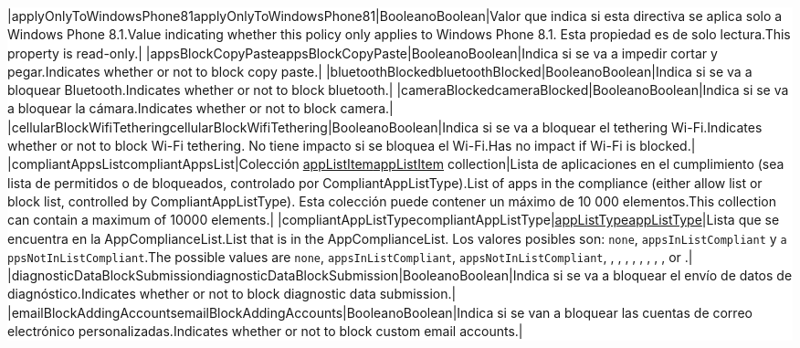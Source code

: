 |<span data-ttu-id="37cdb-153">applyOnlyToWindowsPhone81</span><span class="sxs-lookup"><span data-stu-id="37cdb-153">applyOnlyToWindowsPhone81</span></span>|<span data-ttu-id="37cdb-154">Booleano</span><span class="sxs-lookup"><span data-stu-id="37cdb-154">Boolean</span></span>|<span data-ttu-id="37cdb-155">Valor que indica si esta directiva se aplica solo a Windows Phone 8.1.</span><span class="sxs-lookup"><span data-stu-id="37cdb-155">Value indicating whether this policy only applies to Windows Phone 8.1.</span></span> <span data-ttu-id="37cdb-156">Esta propiedad es de solo lectura.</span><span class="sxs-lookup"><span data-stu-id="37cdb-156">This property is read-only.</span></span>|
|<span data-ttu-id="37cdb-157">appsBlockCopyPaste</span><span class="sxs-lookup"><span data-stu-id="37cdb-157">appsBlockCopyPaste</span></span>|<span data-ttu-id="37cdb-158">Booleano</span><span class="sxs-lookup"><span data-stu-id="37cdb-158">Boolean</span></span>|<span data-ttu-id="37cdb-159">Indica si se va a impedir cortar y pegar.</span><span class="sxs-lookup"><span data-stu-id="37cdb-159">Indicates whether or not to block copy paste.</span></span>|
|<span data-ttu-id="37cdb-160">bluetoothBlocked</span><span class="sxs-lookup"><span data-stu-id="37cdb-160">bluetoothBlocked</span></span>|<span data-ttu-id="37cdb-161">Booleano</span><span class="sxs-lookup"><span data-stu-id="37cdb-161">Boolean</span></span>|<span data-ttu-id="37cdb-162">Indica si se va a bloquear Bluetooth.</span><span class="sxs-lookup"><span data-stu-id="37cdb-162">Indicates whether or not to block bluetooth.</span></span>|
|<span data-ttu-id="37cdb-163">cameraBlocked</span><span class="sxs-lookup"><span data-stu-id="37cdb-163">cameraBlocked</span></span>|<span data-ttu-id="37cdb-164">Booleano</span><span class="sxs-lookup"><span data-stu-id="37cdb-164">Boolean</span></span>|<span data-ttu-id="37cdb-165">Indica si se va a bloquear la cámara.</span><span class="sxs-lookup"><span data-stu-id="37cdb-165">Indicates whether or not to block camera.</span></span>|
|<span data-ttu-id="37cdb-166">cellularBlockWifiTethering</span><span class="sxs-lookup"><span data-stu-id="37cdb-166">cellularBlockWifiTethering</span></span>|<span data-ttu-id="37cdb-167">Booleano</span><span class="sxs-lookup"><span data-stu-id="37cdb-167">Boolean</span></span>|<span data-ttu-id="37cdb-168">Indica si se va a bloquear el tethering Wi-Fi.</span><span class="sxs-lookup"><span data-stu-id="37cdb-168">Indicates whether or not to block Wi-Fi tethering.</span></span> <span data-ttu-id="37cdb-169">No tiene impacto si se bloquea el Wi-Fi.</span><span class="sxs-lookup"><span data-stu-id="37cdb-169">Has no impact if Wi-Fi is blocked.</span></span>|
|<span data-ttu-id="37cdb-170">compliantAppsList</span><span class="sxs-lookup"><span data-stu-id="37cdb-170">compliantAppsList</span></span>|<span data-ttu-id="37cdb-171">Colección [appListItem](../resources/intune_deviceconfig_applistitem.md)</span><span class="sxs-lookup"><span data-stu-id="37cdb-171">[appListItem](../resources/intune_deviceconfig_applistitem.md) collection</span></span>|<span data-ttu-id="37cdb-172">Lista de aplicaciones en el cumplimiento (sea lista de permitidos o de bloqueados, controlado por CompliantAppListType).</span><span class="sxs-lookup"><span data-stu-id="37cdb-172">List of apps in the compliance (either allow list or block list, controlled by CompliantAppListType).</span></span> <span data-ttu-id="37cdb-173">Esta colección puede contener un máximo de 10 000 elementos.</span><span class="sxs-lookup"><span data-stu-id="37cdb-173">This collection can contain a maximum of 10000 elements.</span></span>|
|<span data-ttu-id="37cdb-174">compliantAppListType</span><span class="sxs-lookup"><span data-stu-id="37cdb-174">compliantAppListType</span></span>|[<span data-ttu-id="37cdb-175">appListType</span><span class="sxs-lookup"><span data-stu-id="37cdb-175">appListType</span></span>](../resources/intune_deviceconfig_applisttype.md)|<span data-ttu-id="37cdb-176">Lista que se encuentra en la AppComplianceList.</span><span class="sxs-lookup"><span data-stu-id="37cdb-176">List that is in the AppComplianceList.</span></span> <span data-ttu-id="37cdb-177">Los valores posibles son: `none`, `appsInListCompliant` y `appsNotInListCompliant`.</span><span class="sxs-lookup"><span data-stu-id="37cdb-177">The possible values are `none`, `appsInListCompliant`, `appsNotInListCompliant`, , , , , , , , , or .</span></span>|
|<span data-ttu-id="37cdb-178">diagnosticDataBlockSubmission</span><span class="sxs-lookup"><span data-stu-id="37cdb-178">diagnosticDataBlockSubmission</span></span>|<span data-ttu-id="37cdb-179">Booleano</span><span class="sxs-lookup"><span data-stu-id="37cdb-179">Boolean</span></span>|<span data-ttu-id="37cdb-180">Indica si se va a bloquear el envío de datos de diagnóstico.</span><span class="sxs-lookup"><span data-stu-id="37cdb-180">Indicates whether or not to block diagnostic data submission.</span></span>|
|<span data-ttu-id="37cdb-181">emailBlockAddingAccounts</span><span class="sxs-lookup"><span data-stu-id="37cdb-181">emailBlockAddingAccounts</span></span>|<span data-ttu-id="37cdb-182">Booleano</span><span class="sxs-lookup"><span data-stu-id="37cdb-182">Boolean</span></span>|<span data-ttu-id="37cdb-183">Indica si se van a bloquear las cuentas de correo electrónico personalizadas.</span><span class="sxs-lookup"><span data-stu-id="37cdb-183">Indicates whether or not to block custom email accounts.</span></span>|